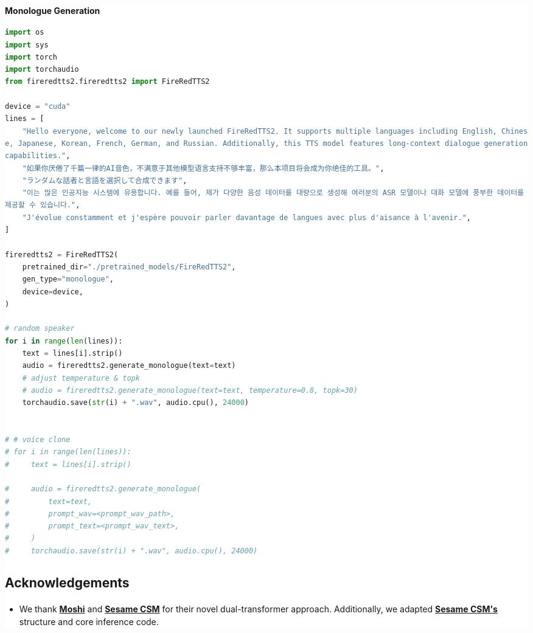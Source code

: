 **Monologue Generation**

```python
import os
import sys
import torch
import torchaudio
from fireredtts2.fireredtts2 import FireRedTTS2

device = "cuda"
lines = [
    "Hello everyone, welcome to our newly launched FireRedTTS2. It supports multiple languages including English, Chinese, Japanese, Korean, French, German, and Russian. Additionally, this TTS model features long-context dialogue generation capabilities.",
    "如果你厌倦了千篇一律的AI音色，不满意于其他模型语言支持不够丰富，那么本项目将会成为你绝佳的工具。",
    "ランダムな話者と言語を選択して合成できます",
    "이는 많은 인공지능 시스템에 유용합니다. 예를 들어, 제가 다양한 음성 데이터를 대량으로 생성해 여러분의 ASR 모델이나 대화 모델에 풍부한 데이터를 제공할 수 있습니다.",
    "J'évolue constamment et j'espère pouvoir parler davantage de langues avec plus d'aisance à l'avenir.",
]

fireredtts2 = FireRedTTS2(
    pretrained_dir="./pretrained_models/FireRedTTS2",
    gen_type="monologue",
    device=device,
)

# random speaker
for i in range(len(lines)):
    text = lines[i].strip()
    audio = fireredtts2.generate_monologue(text=text)
    # adjust temperature & topk
    # audio = fireredtts2.generate_monologue(text=text, temperature=0.8, topk=30)
    torchaudio.save(str(i) + ".wav", audio.cpu(), 24000)


# # voice clone
# for i in range(len(lines)):
#     text = lines[i].strip()

#     audio = fireredtts2.generate_monologue(
#         text=text,
#         prompt_wav=<prompt_wav_path>,
#         prompt_text=<prompt_wav_text>,
#     )
#     torchaudio.save(str(i) + ".wav", audio.cpu(), 24000)
```

## Acknowledgements

- We thank [**Moshi**](https://github.com/kyutai-labs/moshi) and [**Sesame CSM**](https://github.com/SesameAILabs/csm) for their novel dual-transformer approach. Additionally, we adapted [**Sesame CSM's**](https://github.com/SesameAILabs/csm) structure and core inference code.
